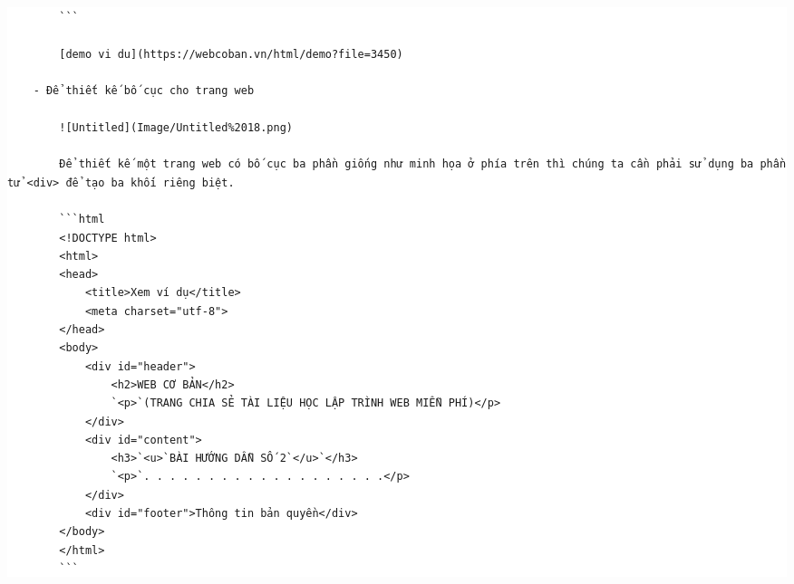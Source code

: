             ```
            
            [demo vi du](https://webcoban.vn/html/demo?file=3450)
            
        - Để thiết kế bố cục cho trang web
            
            ![Untitled](Image/Untitled%2018.png)
            
            Để thiết kế một trang web có bố cục ba phần giống như minh họa ở phía trên thì chúng ta cần phải sử dụng ba phần tử <div> để tạo ba khối riêng biệt.
            
            ```html
            <!DOCTYPE html>
            <html>
            <head>
            	<title>Xem ví dụ</title>
            	<meta charset="utf-8">
            </head>
            <body>
            	<div id="header">
            		<h2>WEB CƠ BẢN</h2>
            		`<p>`(TRANG CHIA SẺ TÀI LIỆU HỌC LẬP TRÌNH WEB MIỄN PHÍ)</p>
            	</div>
            	<div id="content">
            		<h3>`<u>`BÀI HƯỚNG DẪN SỐ 2`</u>`</h3>
            		`<p>`. . . . . . . . . . . . . . . . . . .</p>
            	</div>
            	<div id="footer">Thông tin bản quyền</div>
            </body>
            </html>
            ```
            